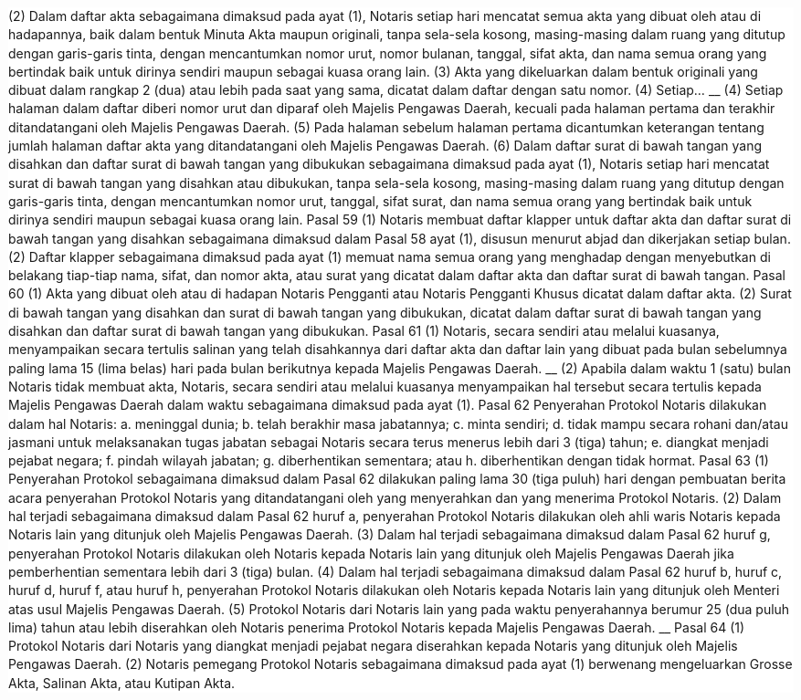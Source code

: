 (2) Dalam daftar akta sebagaimana dimaksud pada ayat (1), Notaris setiap hari mencatat semua akta yang dibuat oleh atau di hadapannya, baik dalam bentuk Minuta Akta maupun originali, tanpa sela-sela kosong, masing-masing dalam ruang yang ditutup dengan garis-garis tinta, dengan mencantumkan nomor urut, nomor bulanan, tanggal, sifat akta, dan nama semua orang yang bertindak baik untuk dirinya sendiri maupun sebagai kuasa orang lain.
(3) Akta yang dikeluarkan dalam bentuk originali yang dibuat dalam rangkap 2 (dua) atau lebih pada saat yang sama, dicatat dalam daftar dengan satu nomor.
(4) Setiap… __ (4) Setiap halaman dalam daftar diberi nomor urut dan diparaf oleh Majelis Pengawas Daerah, kecuali pada halaman pertama dan terakhir ditandatangani oleh Majelis Pengawas Daerah.
(5) Pada halaman sebelum halaman pertama dicantumkan keterangan tentang jumlah halaman daftar akta yang ditandatangani oleh Majelis Pengawas Daerah.
(6) Dalam daftar surat di bawah tangan yang disahkan dan daftar surat di bawah tangan yang dibukukan sebagaimana dimaksud pada ayat (1), Notaris setiap hari mencatat surat di bawah tangan yang disahkan atau dibukukan, tanpa sela-sela kosong, masing-masing dalam ruang yang ditutup dengan garis-garis tinta, dengan mencantumkan nomor urut, tanggal, sifat surat, dan nama semua orang yang bertindak baik untuk dirinya sendiri maupun sebagai kuasa orang lain.
Pasal 59
(1) Notaris membuat daftar klapper untuk daftar akta dan daftar surat di bawah tangan yang disahkan sebagaimana dimaksud dalam Pasal 58 ayat (1), disusun menurut abjad dan dikerjakan setiap bulan.
(2) Daftar klapper sebagaimana dimaksud pada ayat (1) memuat nama semua orang yang menghadap dengan menyebutkan di belakang tiap-tiap nama, sifat, dan nomor akta, atau surat yang dicatat dalam daftar akta dan daftar surat di bawah tangan.
Pasal 60
(1) Akta yang dibuat oleh atau di hadapan Notaris Pengganti atau Notaris Pengganti Khusus dicatat dalam daftar akta.
(2) Surat di bawah tangan yang disahkan dan surat di bawah tangan yang dibukukan, dicatat dalam daftar surat di bawah tangan yang disahkan dan daftar surat di bawah tangan yang dibukukan.
Pasal 61
(1) Notaris, secara sendiri atau melalui kuasanya, menyampaikan secara tertulis salinan yang telah disahkannya dari daftar akta dan daftar lain yang dibuat pada bulan sebelumnya paling lama 15 (lima belas) hari pada bulan berikutnya kepada Majelis Pengawas Daerah. __ (2) Apabila dalam waktu 1 (satu) bulan Notaris tidak membuat akta, Notaris, secara sendiri atau melalui kuasanya menyampaikan hal tersebut secara tertulis kepada Majelis Pengawas Daerah dalam waktu sebagaimana dimaksud pada ayat (1).
Pasal 62
Penyerahan Protokol Notaris dilakukan dalam hal Notaris:
a. meninggal dunia;
b. telah berakhir masa jabatannya;
c. minta sendiri;
d. tidak mampu secara rohani dan/atau jasmani untuk melaksanakan tugas jabatan sebagai Notaris secara terus menerus lebih dari 3 (tiga) tahun;
e. diangkat menjadi pejabat negara;
f. pindah wilayah jabatan;
g. diberhentikan sementara; atau
h. diberhentikan dengan tidak hormat.
Pasal 63
(1) Penyerahan Protokol sebagaimana dimaksud dalam Pasal 62 dilakukan paling lama 30 (tiga puluh) hari dengan pembuatan berita acara penyerahan Protokol Notaris yang ditandatangani oleh yang menyerahkan dan yang menerima Protokol Notaris.
(2) Dalam hal terjadi sebagaimana dimaksud dalam Pasal 62 huruf a, penyerahan Protokol Notaris dilakukan oleh ahli waris Notaris kepada Notaris lain yang ditunjuk oleh Majelis Pengawas Daerah.
(3) Dalam hal terjadi sebagaimana dimaksud dalam Pasal 62 huruf g, penyerahan Protokol Notaris dilakukan oleh Notaris kepada Notaris lain yang ditunjuk oleh Majelis Pengawas Daerah jika pemberhentian sementara lebih dari 3 (tiga) bulan.
(4) Dalam hal terjadi sebagaimana dimaksud dalam Pasal 62 huruf b, huruf c, huruf d, huruf f, atau huruf h, penyerahan Protokol Notaris dilakukan oleh Notaris kepada Notaris lain yang ditunjuk oleh Menteri atas usul Majelis Pengawas Daerah.
(5) Protokol Notaris dari Notaris lain yang pada waktu penyerahannya berumur 25 (dua puluh lima) tahun atau lebih diserahkan oleh Notaris penerima Protokol Notaris kepada Majelis Pengawas Daerah. __
Pasal 64
(1) Protokol Notaris dari Notaris yang diangkat menjadi pejabat negara diserahkan kepada Notaris yang ditunjuk oleh Majelis Pengawas Daerah.
(2) Notaris pemegang Protokol Notaris sebagaimana dimaksud pada ayat (1) berwenang mengeluarkan Grosse Akta, Salinan Akta, atau Kutipan Akta.